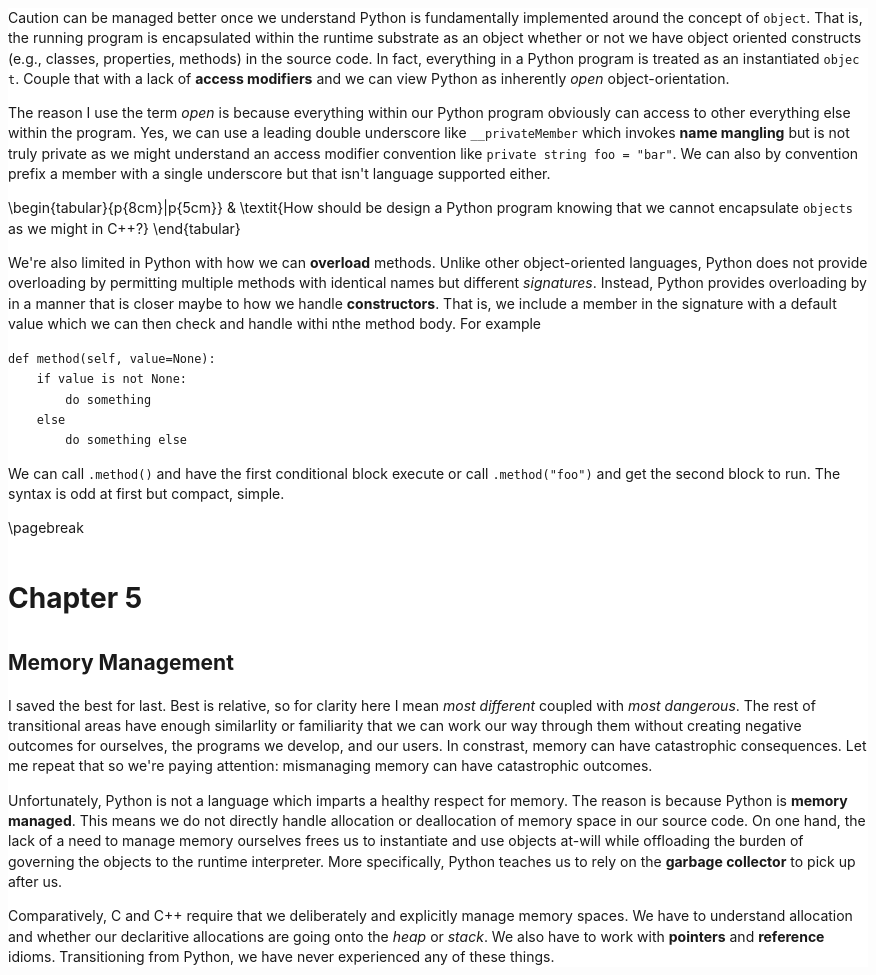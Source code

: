 Caution can be managed better once we understand Python is fundamentally implemented around the concept of `object`. That is, the running program is encapsulated within the runtime substrate as an object whether or not we have object oriented constructs (e.g., classes, properties, methods) in the source code. In fact, everything in a Python program is treated as an instantiated `object`. Couple that with a lack of **access modifiers** and we can view Python as inherently *open* object-orientation. 

The reason I use the term *open* is because everything within our Python program obviously can access to other everything else within the program. Yes, we can use a leading double underscore like `__privateMember` which invokes **name mangling** but is not truly private as we might understand an access modifier convention like `private string foo = "bar"`. We can also by convention prefix a member with a single underscore but that isn't language supported either.

\begin{tabular}{p{8cm}|p{5cm}}
    & \textit{How should be design a Python program knowing that we cannot encapsulate `objects` as we might in C++?}
\end{tabular}

We're also limited in Python with how we can **overload** methods. Unlike other object-oriented languages, Python does not provide overloading by permitting multiple methods with identical names but different *signatures*. Instead, Python provides overloading by in a manner that is closer maybe to how we handle **constructors**. That is, we include a member in the signature with a default value which we can then check and handle withi nthe method body. For example

```
def method(self, value=None):
    if value is not None:
        do something
    else
        do something else
```

We can call `.method()` and have the first conditional block execute or call `.method("foo")` and get the second block to run. The syntax is odd at first but compact, simple. 


\pagebreak
# Chapter 5
## Memory Management
I saved the best for last. Best is relative, so for clarity here I mean *most different* coupled with *most dangerous*. The rest of transitional areas have enough similarlity or familiarity that we can work our way through them without creating negative outcomes for ourselves, the programs we develop, and our users. In constrast, memory can have catastrophic consequences. Let me repeat that so we're paying attention: mismanaging memory can have catastrophic outcomes. 

Unfortunately, Python is not a language which imparts a healthy respect for memory. The reason is because Python is **memory managed**. This means we do not directly handle allocation or deallocation of memory space in our source code. On one hand, the lack of a need to manage memory ourselves frees us to instantiate and use objects at-will while offloading the burden of governing the objects to the runtime interpreter. More specifically, Python teaches us to rely on the **garbage collector** to pick up after us.

Comparatively, C and C++ require that we deliberately and explicitly manage memory spaces. We have to understand allocation and whether our declaritive allocations are going onto the *heap* or *stack*. We also have to work with **pointers** and **reference** idioms. Transitioning from Python, we have never experienced any of these things.
